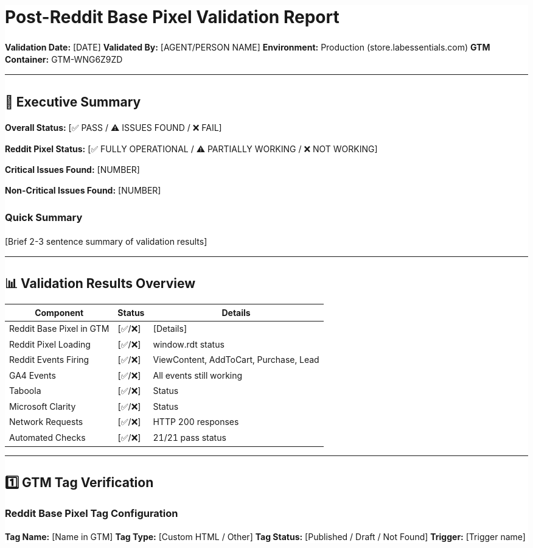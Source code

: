 # Post-Reddit Base Pixel Validation Report

**Validation Date:** [DATE]
**Validated By:** [AGENT/PERSON NAME]
**Environment:** Production (store.labessentials.com)
**GTM Container:** GTM-WNG6Z9ZD

---

## 🎯 Executive Summary

**Overall Status:** [✅ PASS / ⚠️ ISSUES FOUND / ❌ FAIL]

**Reddit Pixel Status:** [✅ FULLY OPERATIONAL / ⚠️ PARTIALLY WORKING / ❌ NOT WORKING]

**Critical Issues Found:** [NUMBER]

**Non-Critical Issues Found:** [NUMBER]

### Quick Summary
[Brief 2-3 sentence summary of validation results]

---

## 📊 Validation Results Overview

| Component | Status | Details |
|-----------|--------|---------|
| Reddit Base Pixel in GTM | [✅/❌] | [Details] |
| Reddit Pixel Loading | [✅/❌] | window.rdt status |
| Reddit Events Firing | [✅/❌] | ViewContent, AddToCart, Purchase, Lead |
| GA4 Events | [✅/❌] | All events still working |
| Taboola | [✅/❌] | Status |
| Microsoft Clarity | [✅/❌] | Status |
| Network Requests | [✅/❌] | HTTP 200 responses |
| Automated Checks | [✅/❌] | 21/21 pass status |

---

## 1️⃣ GTM Tag Verification

### Reddit Base Pixel Tag Configuration

**Tag Name:** [Name in GTM]
**Tag Type:** [Custom HTML / Other]
**Tag Status:** [Published / Draft / Not Found]
**Trigger:** [Trigger name]
